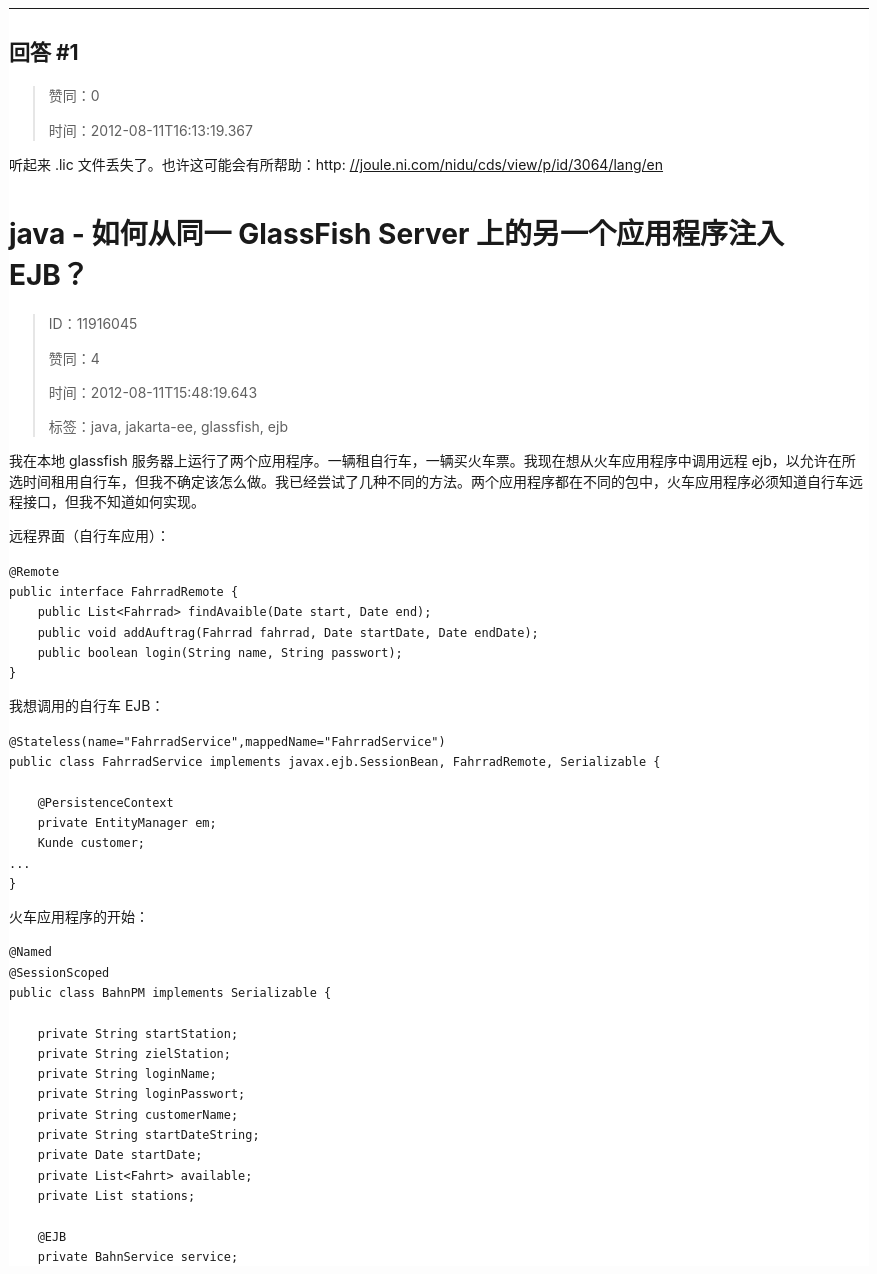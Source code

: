 * * *

## 回答 #1

> 赞同：0
> 
> 时间：2012-08-11T16:13:19.367

听起来 .lic 文件丢失了。也许这可能会有所帮助：http: [//joule.ni.com/nidu/cds/view/p/id/3064/lang/en](http://joule.ni.com/nidu/cds/view/p/id/3064/lang/en)

# java - 如何从同一 GlassFish Server 上的另一个应用程序注入 EJB？

> ID：11916045
> 
> 赞同：4
> 
> 时间：2012-08-11T15:48:19.643
> 
> 标签：java, jakarta-ee, glassfish, ejb

我在本地 glassfish 服务器上运行了两个应用程序。一辆租自行车，一辆买火车票。我现在想从火车应用程序中调用远程 ejb，以允许在所选时间租用自行车，但我不确定该怎么做。我已经尝试了几种不同的方法。两个应用程序都在不同的包中，火车应用程序必须知道自行车远程接口，但我不知道如何实现。

远程界面（自行车应用）：

```
@Remote
public interface FahrradRemote {
    public List<Fahrrad> findAvaible(Date start, Date end);
    public void addAuftrag(Fahrrad fahrrad, Date startDate, Date endDate);
    public boolean login(String name, String passwort);
} 
```

我想调用的自行车 EJB：

```
@Stateless(name="FahrradService",mappedName="FahrradService")
public class FahrradService implements javax.ejb.SessionBean, FahrradRemote, Serializable {

    @PersistenceContext
    private EntityManager em;
    Kunde customer;
...
} 
```

火车应用程序的开始：

```
@Named
@SessionScoped
public class BahnPM implements Serializable {

    private String startStation;
    private String zielStation;
    private String loginName;
    private String loginPasswort;
    private String customerName;
    private String startDateString;
    private Date startDate;
    private List<Fahrt> available;
    private List stations;

    @EJB
    private BahnService service;
```
